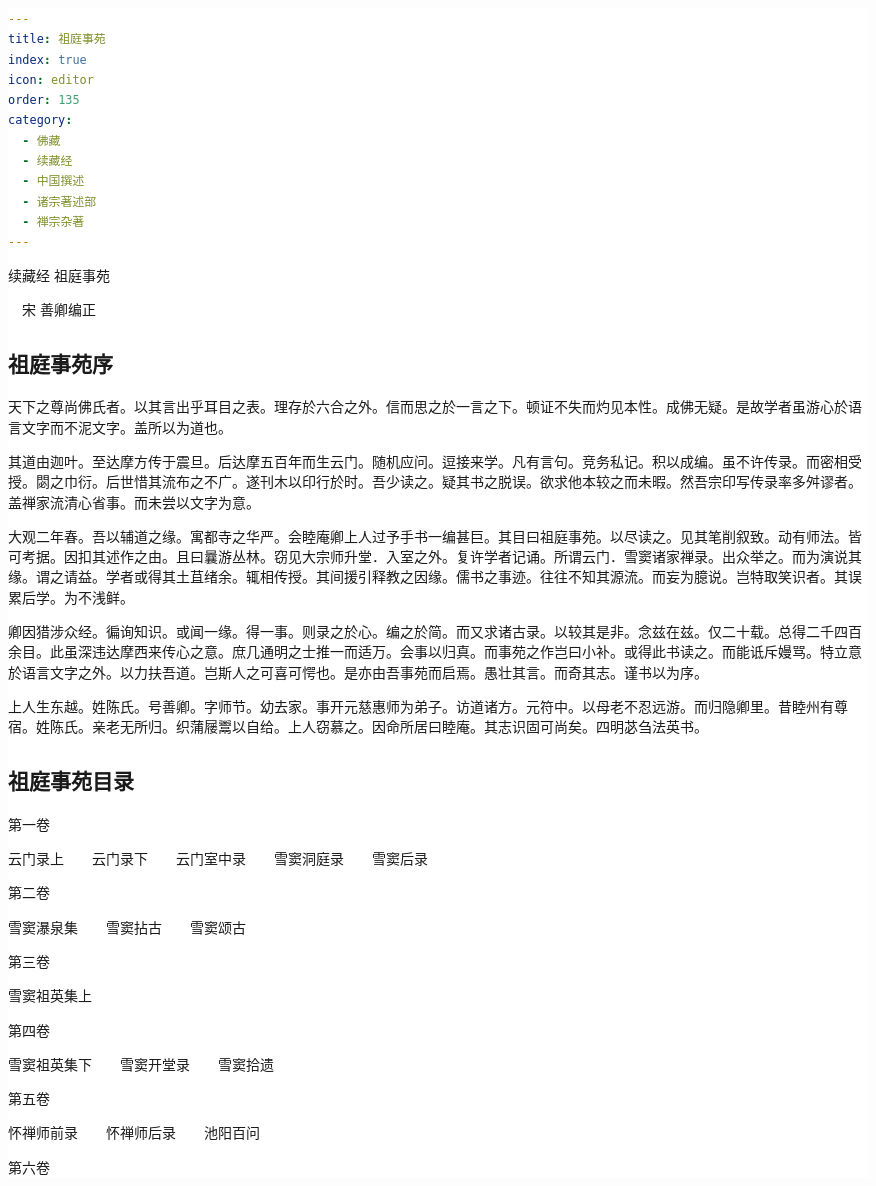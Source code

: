 ```yaml
---
title: 祖庭事苑
index: true
icon: editor
order: 135
category:
  - 佛藏
  - 续藏经
  - 中国撰述
  - 诸宗著述部
  - 禅宗杂著
---
```


续藏经   祖庭事苑  

　宋 善卿编正  

## 祖庭事苑序  

天下之尊尚佛氏者。以其言出乎耳目之表。理存於六合之外。信而思之於一言之下。顿证不失而灼见本性。成佛无疑。是故学者虽游心於语言文字而不泥文字。盖所以为道也。  

其道由迦叶。至达摩方传于震旦。后达摩五百年而生云门。随机应问。逗接来学。凡有言句。竞务私记。积以成编。虽不许传录。而密相受授。閟之巾衍。后世惜其流布之不广。遂刊木以印行於时。吾少读之。疑其书之脱误。欲求他本较之而未暇。然吾宗印写传录率多舛谬者。盖禅家流清心省事。而未尝以文字为意。  

大观二年春。吾以辅道之缘。寓都寺之华严。会睦庵卿上人过予手书一编甚巨。其目曰祖庭事苑。以尽读之。见其笔削叙致。动有师法。皆可考据。因扣其述作之由。且曰曩游丛林。窃见大宗师升堂．入室之外。复许学者记诵。所谓云门．雪窦诸家禅录。出众举之。而为演说其缘。谓之请益。学者或得其土苴绪余。辄相传授。其间援引释教之因缘。儒书之事迹。往往不知其源流。而妄为臆说。岂特取笑识者。其误累后学。为不浅鲜。  

卿因猎涉众经。徧询知识。或闻一缘。得一事。则录之於心。编之於简。而又求诸古录。以较其是非。念兹在兹。仅二十载。总得二千四百余目。此虽深违达摩西来传心之意。庶几通明之士推一而适万。会事以归真。而事苑之作岂曰小补。或得此书读之。而能诋斥嫚骂。特立意於语言文字之外。以力扶吾道。岂斯人之可喜可愕也。是亦由吾事苑而启焉。愚壮其言。而奇其志。谨书以为序。  

上人生东越。姓陈氏。号善卿。字师节。幼去家。事开元慈惠师为弟子。访道诸方。元符中。以母老不忍远游。而归隐卿里。昔睦州有尊宿。姓陈氏。亲老无所归。织蒲屦鬻以自给。上人窃慕之。因命所居曰睦庵。其志识固可尚矣。四明苾刍法英书。  

## 祖庭事苑目录  

第一卷  

云门录上　　云门录下　　云门室中录　　雪窦洞庭录　　雪窦后录  

第二卷  

雪窦瀑泉集　　雪窦拈古　　雪窦颂古  

第三卷  

雪窦祖英集上  

第四卷  

雪窦祖英集下　　雪窦开堂录　　雪窦拾遗  

第五卷  

怀禅师前录　　怀禅师后录　　池阳百问  

第六卷  

